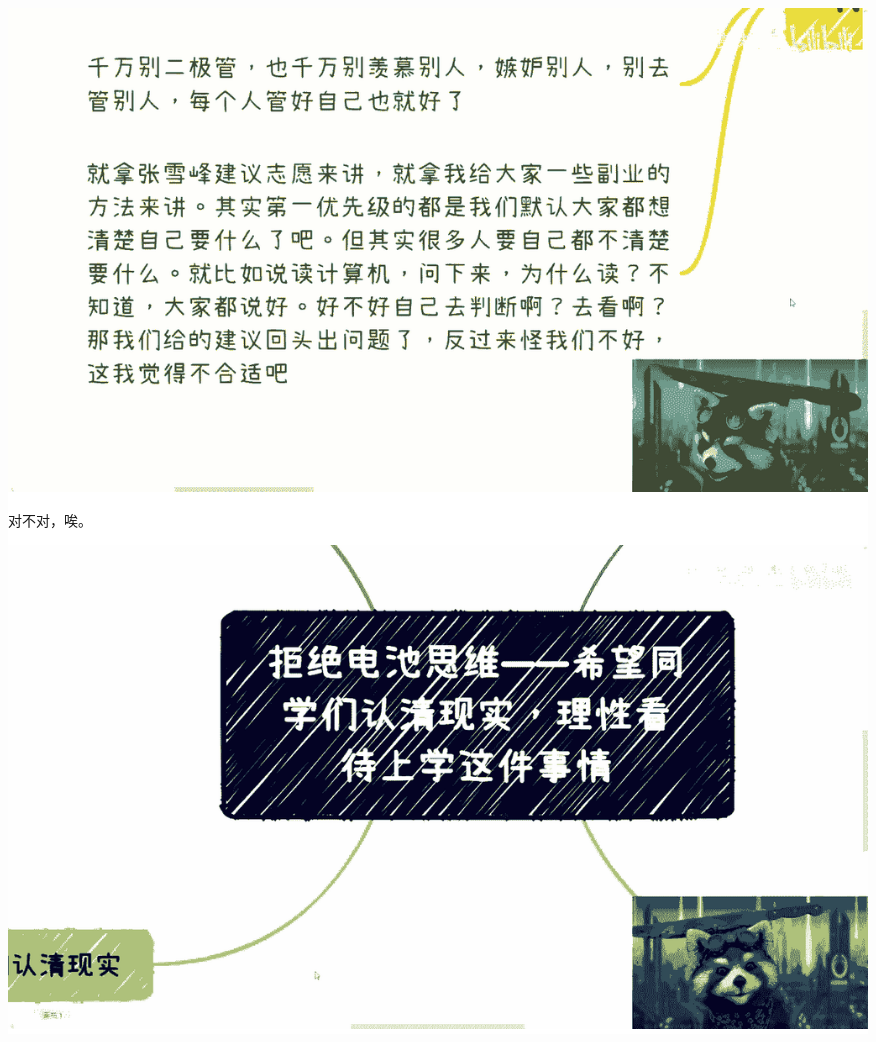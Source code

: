 ![](img/1b412ec7a132ed4f6e0237c7b5269565_61.png)

对不对，唉。

![](img/1b412ec7a132ed4f6e0237c7b5269565_63.png)
